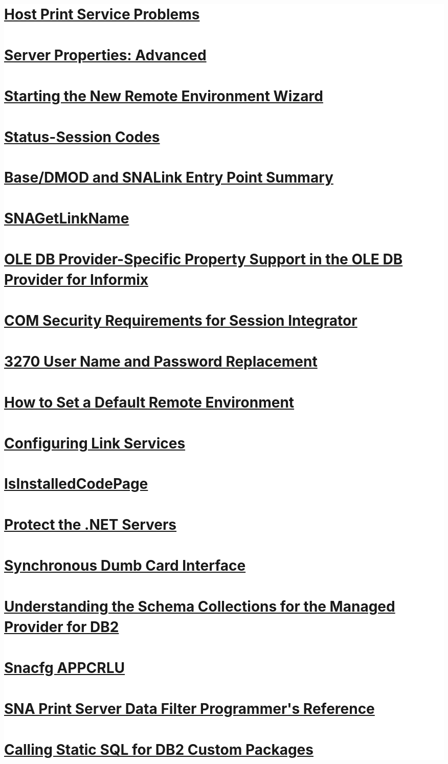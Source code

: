 # [Host Print Service Problems](host-print-service-problems1.md)
# [Server Properties: Advanced](server-properties-advanced1.md)
# [Starting the New Remote Environment Wizard](starting-the-new-remote-environment-wizard1.md)
# [Status-Session Codes](status-session-codes1.md)
# [Base/DMOD and SNALink Entry Point Summary](base-dmod-and-snalink-entry-point-summary1.md)
# [SNAGetLinkName](snagetlinkname1.md)
# [OLE DB Provider-Specific Property Support in the OLE DB Provider for Informix](ole-db-provider-specific-property-support-in-the-ole-db-provider-for-informix.md)
# [COM Security Requirements for Session Integrator](com-security-requirements-for-session-integrator1.md)
# [3270 User Name and Password Replacement](3270-user-name-and-password-replacement1.md)
# [How to Set a Default Remote Environment](how-to-set-a-default-remote-environment1.md)
# [Configuring Link Services](configuring-link-services1.md)
# [IsInstalledCodePage](isinstalledcodepage1.md)
# [Protect the .NET Servers](protect-the-net-servers1.md)
# [Synchronous Dumb Card Interface](synchronous-dumb-card-interface1.md)
# [Understanding the Schema Collections for the Managed Provider for DB2](understanding-the-schema-collections-for-the-managed-provider-for-db21.md)
# [Snacfg APPCRLU](snacfg-appcrlu1.md)
# [SNA Print Server Data Filter Programmer's Reference](sna-print-server-data-filter-programmer-s-reference1.md)
# [Calling Static SQL for DB2 Custom Packages](calling-static-sql-for-db2-custom-packages.md)